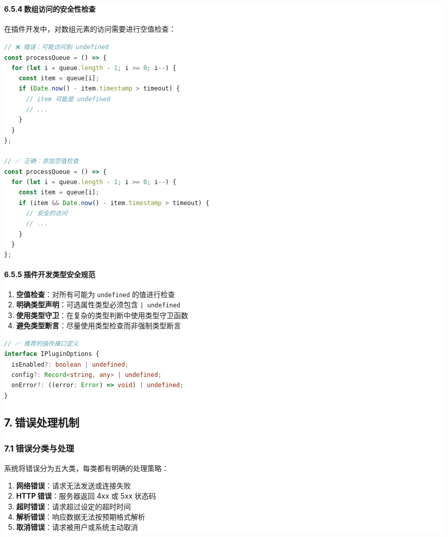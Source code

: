 #### 6.5.4 数组访问的安全性检查

在插件开发中，对数组元素的访问需要进行空值检查：

```typescript
// ❌ 错误：可能访问到 undefined
const processQueue = () => {
  for (let i = queue.length - 1; i >= 0; i--) {
    const item = queue[i];
    if (Date.now() - item.timestamp > timeout) {
      // item 可能是 undefined
      // ...
    }
  }
};

// ✅ 正确：添加空值检查
const processQueue = () => {
  for (let i = queue.length - 1; i >= 0; i--) {
    const item = queue[i];
    if (item && Date.now() - item.timestamp > timeout) {
      // 安全的访问
      // ...
    }
  }
};
```

#### 6.5.5 插件开发类型安全规范

1. **空值检查**：对所有可能为 `undefined` 的值进行检查
2. **明确类型声明**：可选属性类型必须包含 `| undefined`
3. **使用类型守卫**：在复杂的类型判断中使用类型守卫函数
4. **避免类型断言**：尽量使用类型检查而非强制类型断言

```typescript
// ✅ 推荐的插件接口定义
interface IPluginOptions {
  isEnabled?: boolean | undefined;
  config?: Record<string, any> | undefined;
  onError?: ((error: Error) => void) | undefined;
}
```

## 7. 错误处理机制

### 7.1 错误分类与处理

系统将错误分为五大类，每类都有明确的处理策略：

1. **网络错误**：请求无法发送或连接失败
2. **HTTP 错误**：服务器返回 4xx 或 5xx 状态码
3. **超时错误**：请求超过设定的超时时间
4. **解析错误**：响应数据无法按预期格式解析
5. **取消错误**：请求被用户或系统主动取消
